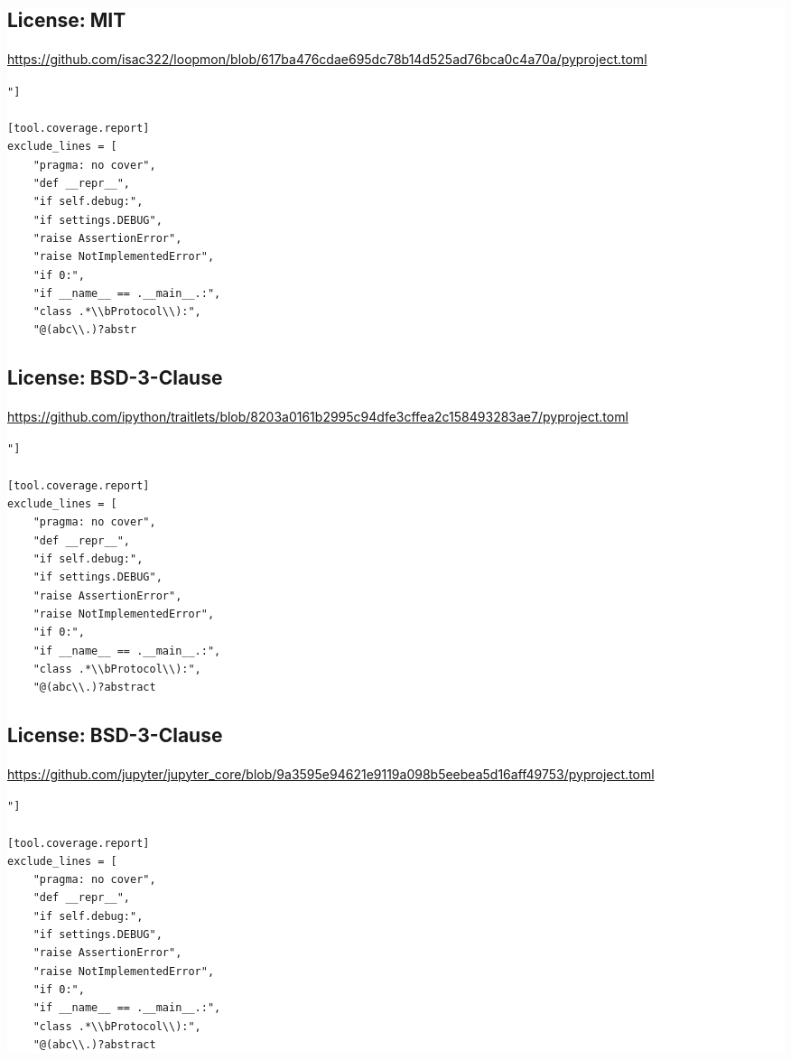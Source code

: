 ## License: MIT

<https://github.com/isac322/loopmon/blob/617ba476cdae695dc78b14d525ad76bca0c4a70a/pyproject.toml>

```
"]

[tool.coverage.report]
exclude_lines = [
    "pragma: no cover",
    "def __repr__",
    "if self.debug:",
    "if settings.DEBUG",
    "raise AssertionError",
    "raise NotImplementedError",
    "if 0:",
    "if __name__ == .__main__.:",
    "class .*\\bProtocol\\):",
    "@(abc\\.)?abstr
```

## License: BSD-3-Clause

<https://github.com/ipython/traitlets/blob/8203a0161b2995c94dfe3cffea2c158493283ae7/pyproject.toml>

```
"]

[tool.coverage.report]
exclude_lines = [
    "pragma: no cover",
    "def __repr__",
    "if self.debug:",
    "if settings.DEBUG",
    "raise AssertionError",
    "raise NotImplementedError",
    "if 0:",
    "if __name__ == .__main__.:",
    "class .*\\bProtocol\\):",
    "@(abc\\.)?abstract
```

## License: BSD-3-Clause

<https://github.com/jupyter/jupyter_core/blob/9a3595e94621e9119a098b5eebea5d16aff49753/pyproject.toml>

```
"]

[tool.coverage.report]
exclude_lines = [
    "pragma: no cover",
    "def __repr__",
    "if self.debug:",
    "if settings.DEBUG",
    "raise AssertionError",
    "raise NotImplementedError",
    "if 0:",
    "if __name__ == .__main__.:",
    "class .*\\bProtocol\\):",
    "@(abc\\.)?abstract
```
